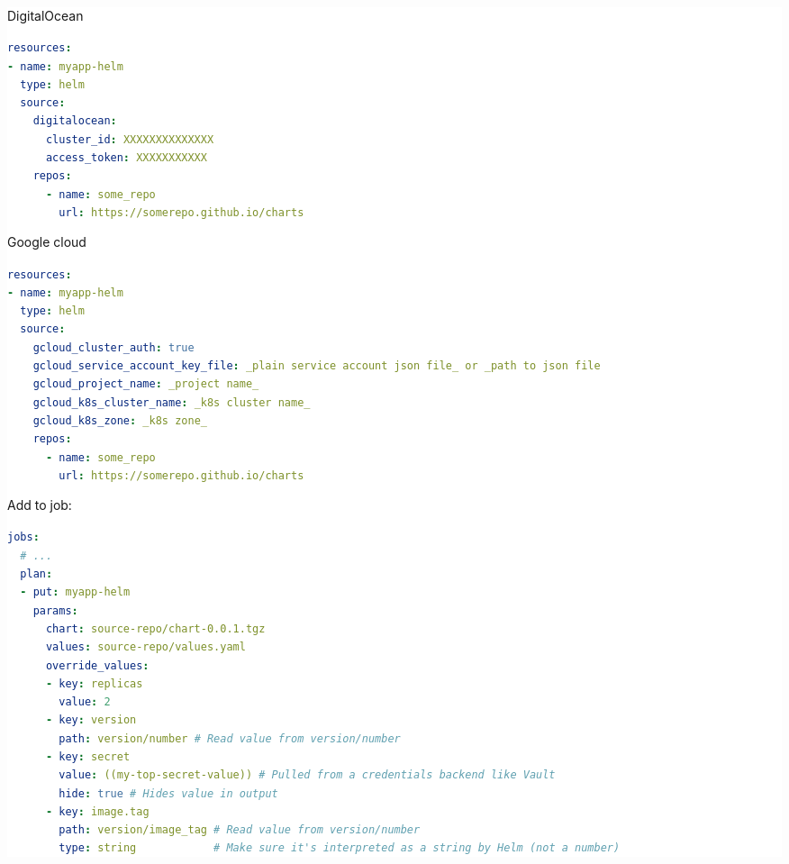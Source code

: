 DigitalOcean

```yaml
resources:
- name: myapp-helm
  type: helm
  source:
    digitalocean:
      cluster_id: XXXXXXXXXXXXXX
      access_token: XXXXXXXXXXX
    repos:
      - name: some_repo
        url: https://somerepo.github.io/charts
```

Google cloud
```yaml
resources:
- name: myapp-helm
  type: helm
  source:
    gcloud_cluster_auth: true
    gcloud_service_account_key_file: _plain service account json file_ or _path to json file
    gcloud_project_name: _project name_
    gcloud_k8s_cluster_name: _k8s cluster name_
    gcloud_k8s_zone: _k8s zone_
    repos:
      - name: some_repo
        url: https://somerepo.github.io/charts
```


Add to job:

```yaml
jobs:
  # ...
  plan:
  - put: myapp-helm
    params:
      chart: source-repo/chart-0.0.1.tgz
      values: source-repo/values.yaml
      override_values:
      - key: replicas
        value: 2
      - key: version
        path: version/number # Read value from version/number
      - key: secret
        value: ((my-top-secret-value)) # Pulled from a credentials backend like Vault
        hide: true # Hides value in output
      - key: image.tag
        path: version/image_tag # Read value from version/number
        type: string            # Make sure it's interpreted as a string by Helm (not a number)
```
